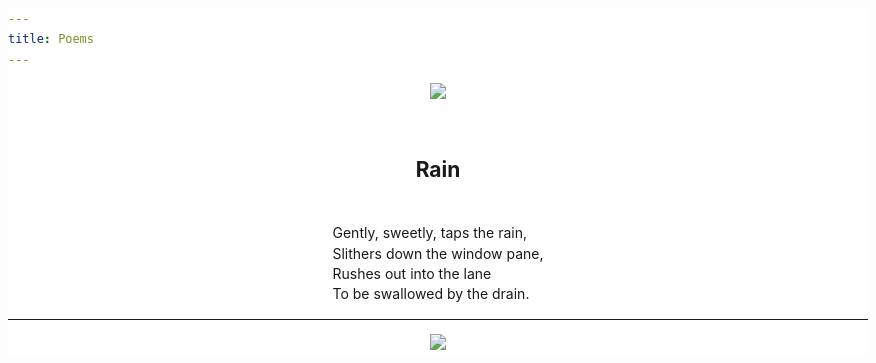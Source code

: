 ```yaml
---
title: Poems
---
```


<style>
  .poem {
    display: flex;
    flex-direction: column;
    flex-wrap: nowrap;
    justify-content: flex-start;
    align-content: center;
    align-items: center;
    gap: 1.5em;
  }

  .poem img {
    max-width: 256px;
  }

  .poem .lines div {
    margin-bottom: 0;
    padding-left: 1.5em;
    text-indent: -1.5em;
  }

  @media (max-width: 384px) {
    .poem img {
      max-width: 100%;
    }
  }
</style>

<div class="poem">
  <div>
    <img src="/pages/all-the-world-to-me/img/rain.png">
  </div>

  <h2>Rain</h2>

  <div class="lines">
    <div>Gently, sweetly, taps the rain,</div>
    <div>Slithers down the window pane,</div>
    <div>Rushes out into the lane</div>
    <div>To be swallowed by the drain.</div>
  </div>
</div>

---

<div class="poem">
  <div>
    <img src="/pages/all-the-world-to-me/img/boat.png">
  </div>
